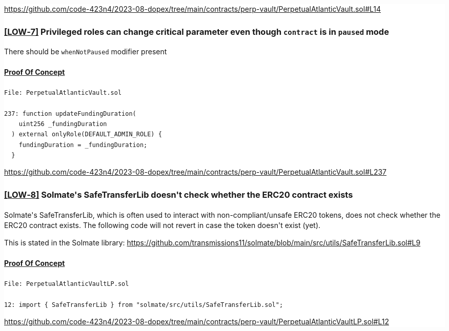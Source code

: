 https://github.com/code-423n4/2023-08-dopex/tree/main/contracts/perp-vault/PerpetualAtlanticVault.sol#L14






### <a href="#qa-summary">[LOW&#x2011;7]</a><a name="LOW&#x2011;7"> Privileged roles can change critical parameter even though `contract` is in `paused` mode

There should be `whenNotPaused` modifier present

#### <ins>Proof Of Concept</ins>

```solidity
File: PerpetualAtlanticVault.sol

237: function updateFundingDuration(
    uint256 _fundingDuration
  ) external onlyRole(DEFAULT_ADMIN_ROLE) {
    fundingDuration = _fundingDuration;
  }

```

https://github.com/code-423n4/2023-08-dopex/tree/main/contracts/perp-vault/PerpetualAtlanticVault.sol#L237





### <a href="#qa-summary">[LOW&#x2011;8]</a><a name="LOW&#x2011;8"> Solmate's SafeTransferLib doesn't check whether the ERC20 contract exists

Solmate's SafeTransferLib, which is often used to interact with non-compliant/unsafe ERC20 tokens, does not check whether the ERC20 contract exists. The following code will not revert in case the token doesn't exist (yet).

This is stated in the Solmate library: https://github.com/transmissions11/solmate/blob/main/src/utils/SafeTransferLib.sol#L9

#### <ins>Proof Of Concept</ins>


```solidity
File: PerpetualAtlanticVaultLP.sol

12: import { SafeTransferLib } from "solmate/src/utils/SafeTransferLib.sol";

```

https://github.com/code-423n4/2023-08-dopex/tree/main/contracts/perp-vault/PerpetualAtlanticVaultLP.sol#L12


